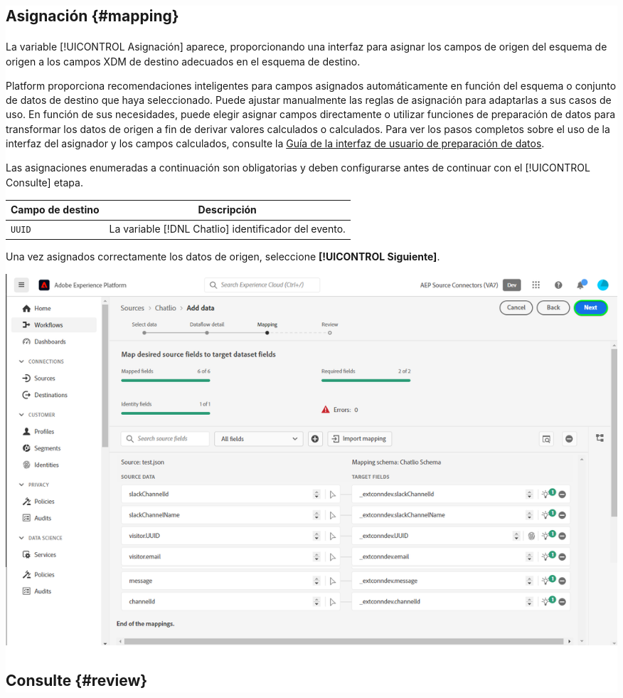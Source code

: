 
## Asignación {#mapping}

La variable [!UICONTROL Asignación] aparece, proporcionando una interfaz para asignar los campos de origen del esquema de origen a los campos XDM de destino adecuados en el esquema de destino.

Platform proporciona recomendaciones inteligentes para campos asignados automáticamente en función del esquema o conjunto de datos de destino que haya seleccionado. Puede ajustar manualmente las reglas de asignación para adaptarlas a sus casos de uso. En función de sus necesidades, puede elegir asignar campos directamente o utilizar funciones de preparación de datos para transformar los datos de origen a fin de derivar valores calculados o calculados. Para ver los pasos completos sobre el uso de la interfaz del asignador y los campos calculados, consulte la [Guía de la interfaz de usuario de preparación de datos](../../../../../data-prep/ui/mapping.md).

Las asignaciones enumeradas a continuación son obligatorias y deben configurarse antes de continuar con el [!UICONTROL Consulte] etapa.

| Campo de destino | Descripción |
| --- | --- |
| `UUID` | La variable [!DNL Chatlio] identificador del evento. |

Una vez asignados correctamente los datos de origen, seleccione **[!UICONTROL Siguiente]**.

![El paso de asignación del flujo de trabajo de fuentes.](../../../../images/tutorials/create/marketing-automation/chatlio-webhook/mapping.png)

## Consulte {#review}
